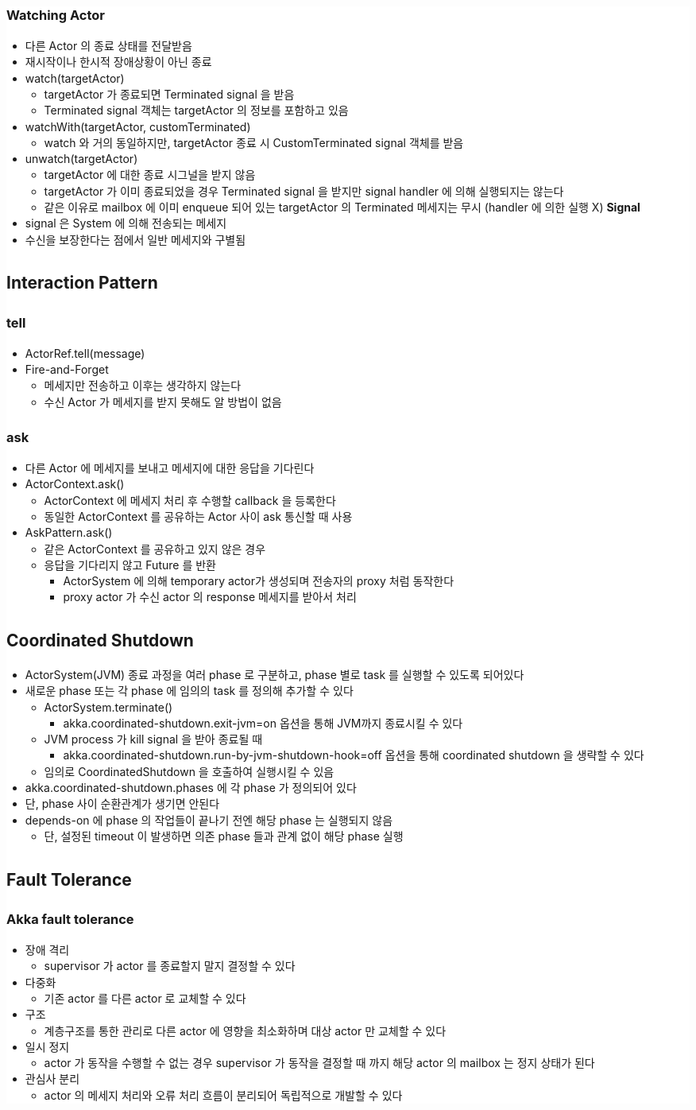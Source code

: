 ### Watching Actor
* 다른 Actor 의 종료 상태를 전달받음
* 재시작이나 한시적 장애상황이 아닌 종료
* watch(targetActor)
	* targetActor 가 종료되면 Terminated signal 을 받음
	* Terminated signal 객체는 targetActor 의 정보를 포함하고 있음
* watchWith(targetActor, customTerminated)
	* watch 와 거의 동일하지만, targetActor 종료 시 CustomTerminated signal 객체를 받음
* unwatch(targetActor)
	* targetActor 에 대한 종료 시그널을 받지 않음
	* targetActor 가 이미 종료되었을 경우 Terminated signal 을 받지만 signal handler 에 의해 실행되지는 않는다
	* 같은 이유로 mailbox 에 이미 enqueue 되어 있는 targetActor 의 Terminated 메세지는 무시 (handler 에 의한 실행 X)
**Signal**
* signal 은 System 에 의해 전송되는 메세지
* 수신을 보장한다는 점에서 일반 메세지와 구별됨

## Interaction Pattern
### tell
* ActorRef.tell(message)
* Fire-and-Forget
	* 메세지만 전송하고 이후는 생각하지 않는다
	* 수신 Actor 가 메세지를 받지 못해도 알 방법이 없음

### ask
* 다른 Actor 에 메세지를 보내고 메세지에 대한 응답을 기다린다
* ActorContext.ask()
	* ActorContext 에 메세지 처리 후 수행할 callback 을 등록한다
	* 동일한 ActorContext 를 공유하는 Actor 사이 ask 통신할 때 사용
* AskPattern.ask()
	* 같은 ActorContext 를 공유하고 있지 않은 경우
	* 응답을 기다리지 않고 Future 를 반환
		* ActorSystem 에 의해 temporary actor가 생성되며 전송자의 proxy 처럼 동작한다
		* proxy actor 가 수신 actor 의 response 메세지를 받아서 처리

## Coordinated Shutdown
* ActorSystem(JVM) 종료 과정을 여러 phase 로 구분하고, phase 별로 task 를 실행할 수 있도록 되어있다
* 새로운 phase 또는 각 phase 에 임의의 task 를 정의해 추가할 수 있다
	* ActorSystem.terminate()
		* akka.coordinated-shutdown.exit-jvm=on 옵션을 통해 JVM까지 종료시킬 수 있다
	* JVM process 가 kill signal 을 받아 종료될 때
		* akka.coordinated-shutdown.run-by-jvm-shutdown-hook=off 옵션을 통해 coordinated shutdown 을 생략할 수 있다
	* 임의로 CoordinatedShutdown 을 호출하여 실행시킬 수 있음
* akka.coordinated-shutdown.phases 에 각 phase 가 정의되어 있다
* 단, phase 사이 순환관계가 생기면 안된다
* depends-on 에 phase 의 작업들이 끝나기 전엔 해당 phase 는 실행되지 않음
	* 단, 설정된 timeout 이 발생하면 의존 phase 들과 관계 없이 해당 phase 실행

## Fault Tolerance
### Akka fault tolerance
* 장애 격리
	* supervisor 가 actor 를 종료할지 말지 결정할 수 있다
* 다중화
	* 기존 actor 를 다른 actor 로 교체할 수 있다
* 구조
	* 계층구조를 통한 관리로 다른 actor 에 영향을 최소화하며 대상 actor 만 교체할 수 있다
* 일시 정지
	* actor 가 동작을 수행할 수 없는 경우 supervisor 가 동작을 결정할 때 까지 해당 actor 의 mailbox 는 정지 상태가 된다
* 관심사 분리
	* actor 의 메세지 처리와 오류 처리 흐름이 분리되어 독립적으로 개발할 수 있다